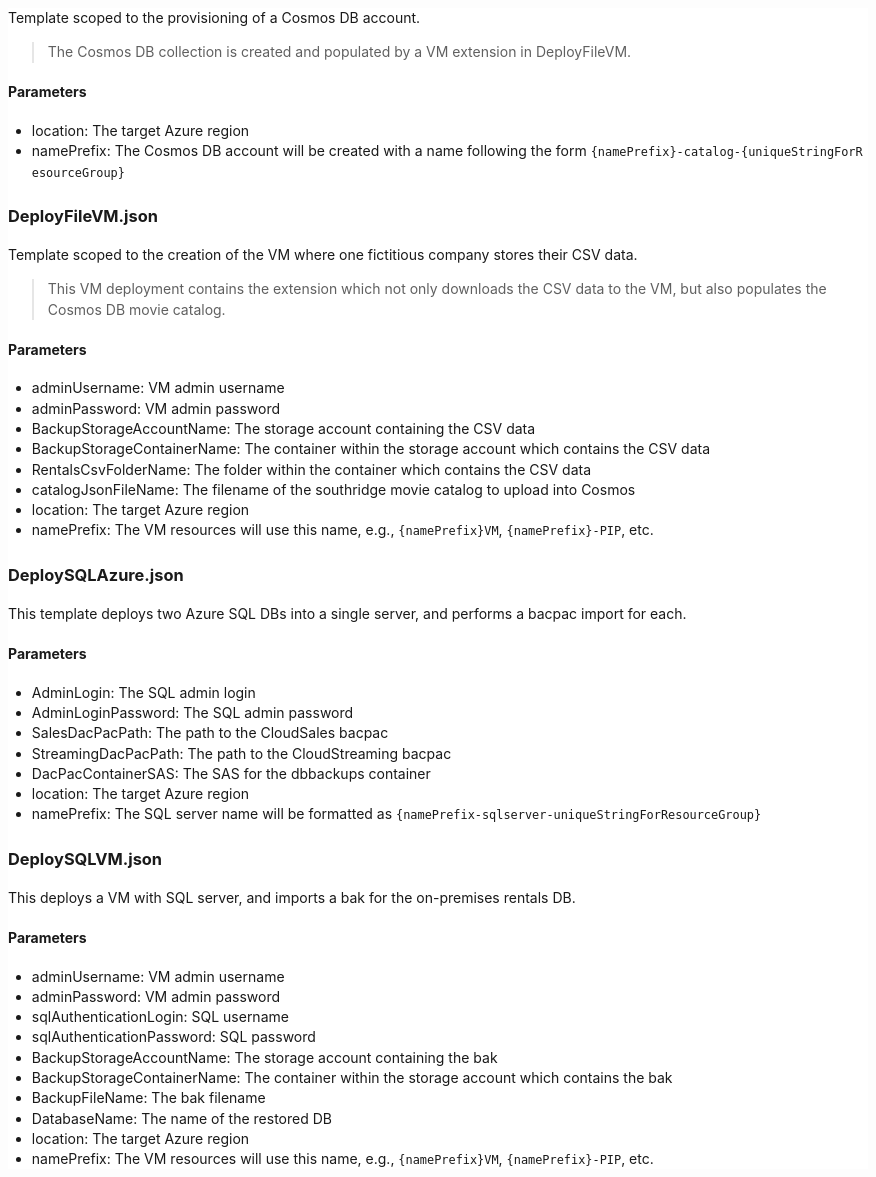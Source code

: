 Template scoped to the provisioning of a Cosmos DB account.

> The Cosmos DB collection is created and populated by a VM extension in DeployFileVM.

#### Parameters  

- location: The target Azure region
- namePrefix: The Cosmos DB account will be created with a name following the form `{namePrefix}-catalog-{uniqueStringForResourceGroup}`

### DeployFileVM.json

Template scoped to the creation of the VM where one fictitious company stores their CSV data.

> This VM deployment contains the extension which not only downloads the CSV data to the VM, but also populates the Cosmos DB movie catalog.

#### Parameters

- adminUsername: VM admin username
- adminPassword: VM admin password
- BackupStorageAccountName: The storage account containing the CSV data
- BackupStorageContainerName: The container within the storage account which contains the CSV data
- RentalsCsvFolderName: The folder within the container which contains the CSV data
- catalogJsonFileName: The filename of the southridge movie catalog to upload into Cosmos
- location: The target Azure region
- namePrefix: The VM resources will use this name, e.g., `{namePrefix}VM`, `{namePrefix}-PIP`, etc.

### DeploySQLAzure.json

This template deploys two Azure SQL DBs into a single server, and performs a bacpac import for each.

#### Parameters

- AdminLogin: The SQL admin login
- AdminLoginPassword: The SQL admin password
- SalesDacPacPath: The path to the CloudSales bacpac
- StreamingDacPacPath: The path to the CloudStreaming bacpac
- DacPacContainerSAS: The SAS for the dbbackups container
- location: The target Azure region
- namePrefix: The SQL server name will be formatted as `{namePrefix-sqlserver-uniqueStringForResourceGroup}`

### DeploySQLVM.json

This deploys a VM with SQL server, and imports a bak for the on-premises rentals DB.

#### Parameters

- adminUsername: VM admin username
- adminPassword: VM admin password
- sqlAuthenticationLogin: SQL username
- sqlAuthenticationPassword: SQL password
- BackupStorageAccountName: The storage account containing the bak
- BackupStorageContainerName: The container within the storage account which contains the bak
- BackupFileName: The bak filename
- DatabaseName: The name of the restored DB
- location: The target Azure region
- namePrefix: The VM resources will use this name, e.g., `{namePrefix}VM`, `{namePrefix}-PIP`, etc.
